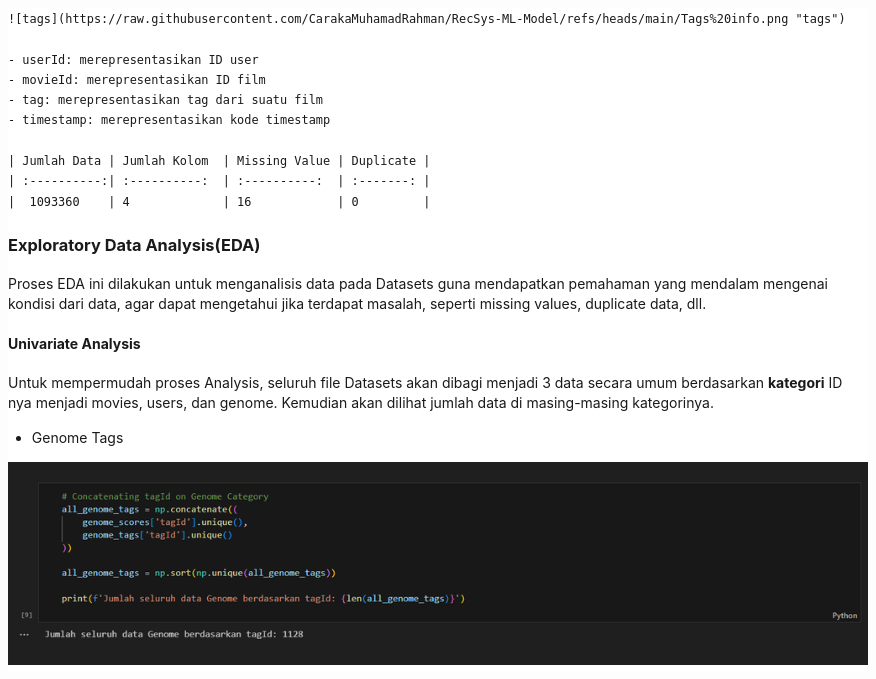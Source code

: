    ![tags](https://raw.githubusercontent.com/CarakaMuhamadRahman/RecSys-ML-Model/refs/heads/main/Tags%20info.png "tags")

    - userId: merepresentasikan ID user
    - movieId: merepresentasikan ID film
    - tag: merepresentasikan tag dari suatu film
    - timestamp: merepresentasikan kode timestamp

    | Jumlah Data | Jumlah Kolom  | Missing Value | Duplicate |
    | :----------:| :----------:  | :----------:  | :-------: |
    |  1093360    | 4             | 16            | 0         |

### Exploratory Data Analysis(EDA)

Proses EDA ini dilakukan untuk menganalisis data pada Datasets guna mendapatkan pemahaman yang mendalam mengenai kondisi dari data, agar dapat mengetahui jika terdapat masalah, seperti missing values, duplicate data, dll.

#### Univariate Analysis

Untuk mempermudah proses Analysis, seluruh file Datasets akan dibagi menjadi 3 data secara umum berdasarkan **kategori** ID nya menjadi movies, users, dan genome. Kemudian akan dilihat jumlah data di masing-masing kategorinya.

- Genome Tags

![all_genome_tags](https://raw.githubusercontent.com/CarakaMuhamadRahman/RecSys-ML-Model/refs/heads/main/all_genome_tags.png "all_genome_tags")
